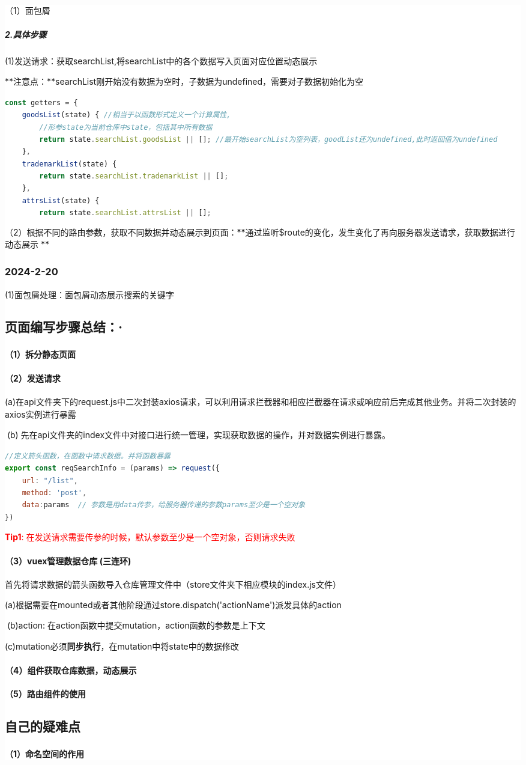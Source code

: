 （1）面包屑

##### 2.具体步骤

(1)发送请求：获取searchList,将searchList中的各个数据写入页面对应位置动态展示

**注意点：**searchList刚开始没有数据为空时，子数据为undefined，需要对子数据初始化为空

```js
const getters = {
    goodsList(state) { //相当于以函数形式定义一个计算属性,
        //形参state为当前仓库中state，包括其中所有数据
        return state.searchList.goodsList || []; //最开始searchList为空列表，goodList还为undefined,此时返回值为undefined
    },
    trademarkList(state) {
        return state.searchList.trademarkList || [];
    },
    attrsList(state) {
        return state.searchList.attrsList || [];
```

（2）根据不同的路由参数，获取不同数据并动态展示到页面：**通过监听$route的变化，发生变化了再向服务器发送请求，获取数据进行动态展示 **

### 2024-2-20

(1)面包屑处理：面包屑动态展示搜索的关键字

## 页面编写步骤总结：·

  #### （1）拆分静态页面



  #### （2）发送请求

​	     (a)在api文件夹下的request.js中二次封装axios请求，可以利用请求拦截器和相应拦截器在请求或响应前后完成其他业务。并将二次封装的axios实例进行暴露

​		 (b) 先在api文件夹的index文件中对接口进行统一管理，实现获取数据的操作，并对数据实例进行暴露。

```js
//定义箭头函数，在函数中请求数据。并将函数暴露
export const reqSearchInfo = (params) => request({
    url: "/list",
    method: 'post',
    data:params  // 参数是用data传参，给服务器传递的参数params至少是一个空对象
})
```

<font color="red">**Tip1**: 在发送请求需要传参的时候，默认参数至少是一个空对象，否则请求失败</font>

 #### （3）vuex管理数据仓库 (三连环)

​				首先将请求数据的箭头函数导入仓库管理文件中（store文件夹下相应模块的index.js文件）

​			 (a)根据需要在mounted或者其他阶段通过store.dispatch('actionName')派发具体的action

​			 (b)action: 在action函数中提交mutation，action函数的参数是上下文

​			 (c)mutation必须**同步执行**，在mutation中将state中的数据修改

 #### （4）组件获取仓库数据，动态展示



 #### （5）路由组件的使用



## 自己的疑难点

#### （1）命名空间的作用